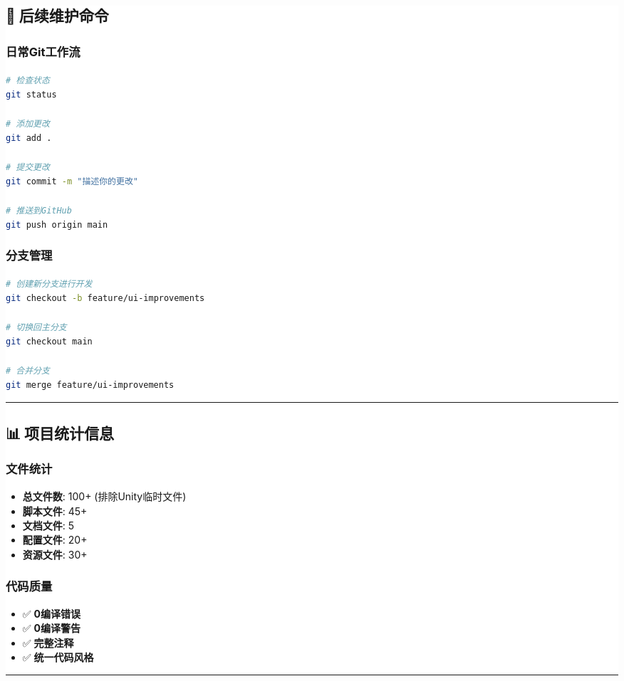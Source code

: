 
## 🔧 后续维护命令

### 日常Git工作流

```bash
# 检查状态
git status

# 添加更改
git add .

# 提交更改
git commit -m "描述你的更改"

# 推送到GitHub
git push origin main
```

### 分支管理

```bash
# 创建新分支进行开发
git checkout -b feature/ui-improvements

# 切换回主分支
git checkout main

# 合并分支
git merge feature/ui-improvements
```

---

## 📊 项目统计信息

### 文件统计

- **总文件数**: 100+ (排除Unity临时文件)
- **脚本文件**: 45+
- **文档文件**: 5
- **配置文件**: 20+
- **资源文件**: 30+

### 代码质量

- ✅ **0编译错误**
- ✅ **0编译警告**
- ✅ **完整注释**
- ✅ **统一代码风格**

---
